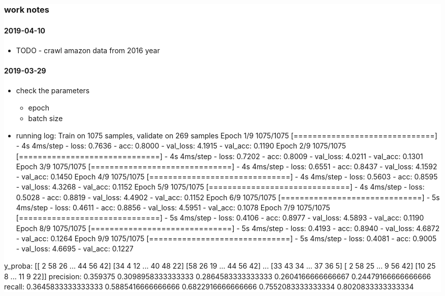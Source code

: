 ### work notes

#### 2019-04-10 
* TODO - crawl amazon data from 2016 year 

#### 2019-03-29 
* check the parameters 
  - epoch 
  - batch size 

* running log:
Train on 1075 samples, validate on 269 samples
Epoch 1/9
1075/1075 [==============================] - 4s 4ms/step - loss: 0.7636 - acc: 0.8000 - val_loss: 4.1915 - val_acc: 0.1190
Epoch 2/9
1075/1075 [==============================] - 4s 4ms/step - loss: 0.7202 - acc: 0.8009 - val_loss: 4.0211 - val_acc: 0.1301
Epoch 3/9
1075/1075 [==============================] - 4s 4ms/step - loss: 0.6551 - acc: 0.8437 - val_loss: 4.1592 - val_acc: 0.1450
Epoch 4/9
1075/1075 [==============================] - 4s 4ms/step - loss: 0.5603 - acc: 0.8595 - val_loss: 4.3268 - val_acc: 0.1152
Epoch 5/9
1075/1075 [==============================] - 4s 4ms/step - loss: 0.5028 - acc: 0.8819 - val_loss: 4.4902 - val_acc: 0.1152
Epoch 6/9
1075/1075 [==============================] - 5s 4ms/step - loss: 0.4611 - acc: 0.8856 - val_loss: 4.5951 - val_acc: 0.1078
Epoch 7/9
1075/1075 [==============================] - 5s 4ms/step - loss: 0.4106 - acc: 0.8977 - val_loss: 4.5893 - val_acc: 0.1190
Epoch 8/9
1075/1075 [==============================] - 5s 4ms/step - loss: 0.4193 - acc: 0.8940 - val_loss: 4.6872 - val_acc: 0.1264
Epoch 9/9
1075/1075 [==============================] - 5s 4ms/step - loss: 0.4081 - acc: 0.9005 - val_loss: 4.6695 - val_acc: 0.1227

y_proba:  [[ 2 58 26 ... 44 56 42]
 [34  4 12 ... 40 48 22]
 [58 26 19 ... 44 56 42]
 ...
 [33 43 34 ... 37 36  5]
 [ 2 58 25 ...  9 56 42]
 [10 25  8 ... 11  9 22]]
precision:
0.359375
0.3098958333333333
0.2864583333333333
0.2604166666666667
0.24479166666666666
recall:
0.3645833333333333
0.5885416666666666
0.6822916666666666
0.7552083333333334
0.8020833333333334
